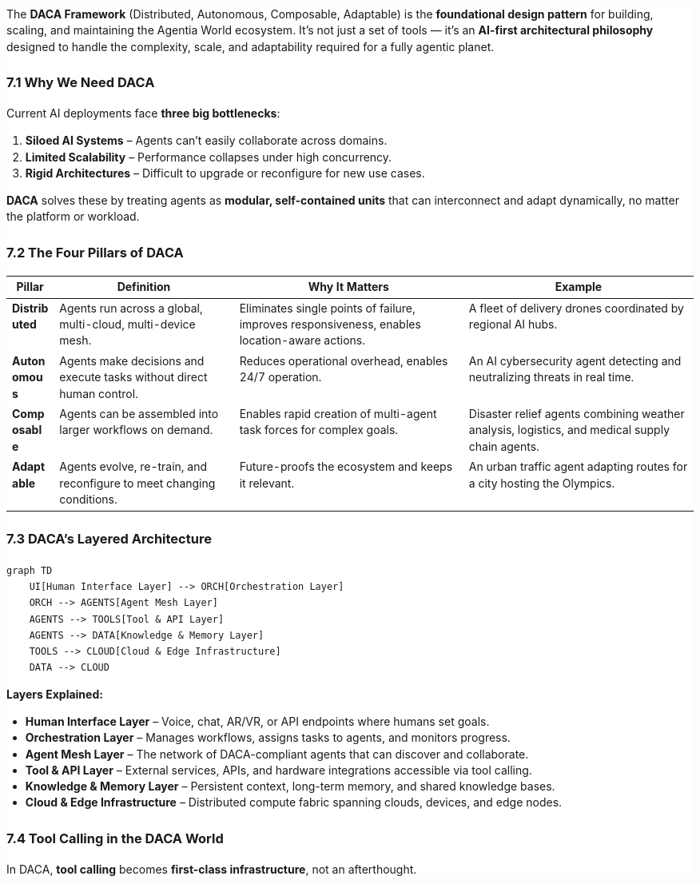 The **DACA Framework** (Distributed, Autonomous, Composable, Adaptable) is the **foundational design pattern** for building, scaling, and maintaining the Agentia World ecosystem.
It’s not just a set of tools — it’s an **AI-first architectural philosophy** designed to handle the complexity, scale, and adaptability required for a fully agentic planet.

### 7.1 Why We Need DACA

Current AI deployments face **three big bottlenecks**:

1. **Siloed AI Systems** – Agents can’t easily collaborate across domains.
2. **Limited Scalability** – Performance collapses under high concurrency.
3. **Rigid Architectures** – Difficult to upgrade or reconfigure for new use cases.

**DACA** solves these by treating agents as **modular, self-contained units** that can interconnect and adapt dynamically, no matter the platform or workload.

### 7.2 The Four Pillars of DACA

| **Pillar**      | **Definition**                                                        | **Why It Matters**                                                                            | **Example**                                                                                    |
| --------------- | --------------------------------------------------------------------- | --------------------------------------------------------------------------------------------- | ---------------------------------------------------------------------------------------------- |
| **Distributed** | Agents run across a global, multi-cloud, multi-device mesh.           | Eliminates single points of failure, improves responsiveness, enables location-aware actions. | A fleet of delivery drones coordinated by regional AI hubs.                                    |
| **Autonomous**  | Agents make decisions and execute tasks without direct human control. | Reduces operational overhead, enables 24/7 operation.                                         | An AI cybersecurity agent detecting and neutralizing threats in real time.                     |
| **Composable**  | Agents can be assembled into larger workflows on demand.              | Enables rapid creation of multi-agent task forces for complex goals.                          | Disaster relief agents combining weather analysis, logistics, and medical supply chain agents. |
| **Adaptable**   | Agents evolve, re-train, and reconfigure to meet changing conditions. | Future-proofs the ecosystem and keeps it relevant.                                            | An urban traffic agent adapting routes for a city hosting the Olympics.                        |

### 7.3 DACA’s Layered Architecture

```mermaid
graph TD
    UI[Human Interface Layer] --> ORCH[Orchestration Layer]
    ORCH --> AGENTS[Agent Mesh Layer]
    AGENTS --> TOOLS[Tool & API Layer]
    AGENTS --> DATA[Knowledge & Memory Layer]
    TOOLS --> CLOUD[Cloud & Edge Infrastructure]
    DATA --> CLOUD
```

**Layers Explained:**

- **Human Interface Layer** – Voice, chat, AR/VR, or API endpoints where humans set goals.
- **Orchestration Layer** – Manages workflows, assigns tasks to agents, and monitors progress.
- **Agent Mesh Layer** – The network of DACA-compliant agents that can discover and collaborate.
- **Tool & API Layer** – External services, APIs, and hardware integrations accessible via tool calling.
- **Knowledge & Memory Layer** – Persistent context, long-term memory, and shared knowledge bases.
- **Cloud & Edge Infrastructure** – Distributed compute fabric spanning clouds, devices, and edge nodes.

### 7.4 Tool Calling in the DACA World

In DACA, **tool calling** becomes **first-class infrastructure**, not an afterthought.
